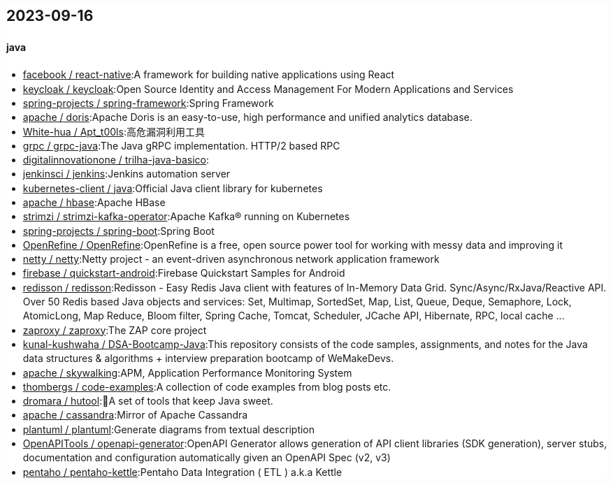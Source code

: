 ## 2023-09-16

#### java
* [facebook / react-native](https://github.com/facebook/react-native):A framework for building native applications using React
* [keycloak / keycloak](https://github.com/keycloak/keycloak):Open Source Identity and Access Management For Modern Applications and Services
* [spring-projects / spring-framework](https://github.com/spring-projects/spring-framework):Spring Framework
* [apache / doris](https://github.com/apache/doris):Apache Doris is an easy-to-use, high performance and unified analytics database.
* [White-hua / Apt_t00ls](https://github.com/White-hua/Apt_t00ls):高危漏洞利用工具
* [grpc / grpc-java](https://github.com/grpc/grpc-java):The Java gRPC implementation. HTTP/2 based RPC
* [digitalinnovationone / trilha-java-basico](https://github.com/digitalinnovationone/trilha-java-basico):
* [jenkinsci / jenkins](https://github.com/jenkinsci/jenkins):Jenkins automation server
* [kubernetes-client / java](https://github.com/kubernetes-client/java):Official Java client library for kubernetes
* [apache / hbase](https://github.com/apache/hbase):Apache HBase
* [strimzi / strimzi-kafka-operator](https://github.com/strimzi/strimzi-kafka-operator):Apache Kafka® running on Kubernetes
* [spring-projects / spring-boot](https://github.com/spring-projects/spring-boot):Spring Boot
* [OpenRefine / OpenRefine](https://github.com/OpenRefine/OpenRefine):OpenRefine is a free, open source power tool for working with messy data and improving it
* [netty / netty](https://github.com/netty/netty):Netty project - an event-driven asynchronous network application framework
* [firebase / quickstart-android](https://github.com/firebase/quickstart-android):Firebase Quickstart Samples for Android
* [redisson / redisson](https://github.com/redisson/redisson):Redisson - Easy Redis Java client with features of In-Memory Data Grid. Sync/Async/RxJava/Reactive API. Over 50 Redis based Java objects and services: Set, Multimap, SortedSet, Map, List, Queue, Deque, Semaphore, Lock, AtomicLong, Map Reduce, Bloom filter, Spring Cache, Tomcat, Scheduler, JCache API, Hibernate, RPC, local cache ...
* [zaproxy / zaproxy](https://github.com/zaproxy/zaproxy):The ZAP core project
* [kunal-kushwaha / DSA-Bootcamp-Java](https://github.com/kunal-kushwaha/DSA-Bootcamp-Java):This repository consists of the code samples, assignments, and notes for the Java data structures & algorithms + interview preparation bootcamp of WeMakeDevs.
* [apache / skywalking](https://github.com/apache/skywalking):APM, Application Performance Monitoring System
* [thombergs / code-examples](https://github.com/thombergs/code-examples):A collection of code examples from blog posts etc.
* [dromara / hutool](https://github.com/dromara/hutool):🍬A set of tools that keep Java sweet.
* [apache / cassandra](https://github.com/apache/cassandra):Mirror of Apache Cassandra
* [plantuml / plantuml](https://github.com/plantuml/plantuml):Generate diagrams from textual description
* [OpenAPITools / openapi-generator](https://github.com/OpenAPITools/openapi-generator):OpenAPI Generator allows generation of API client libraries (SDK generation), server stubs, documentation and configuration automatically given an OpenAPI Spec (v2, v3)
* [pentaho / pentaho-kettle](https://github.com/pentaho/pentaho-kettle):Pentaho Data Integration ( ETL ) a.k.a Kettle
